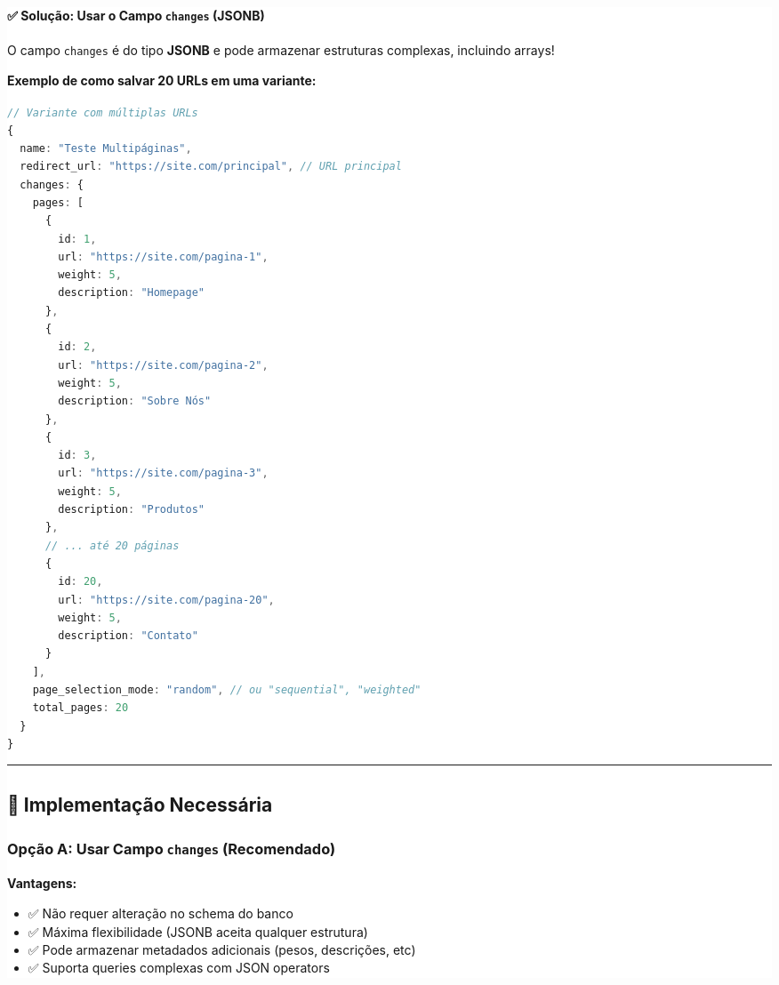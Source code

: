 #### ✅ Solução: Usar o Campo `changes` (JSONB)

O campo `changes` é do tipo **JSONB** e pode armazenar estruturas complexas, incluindo arrays!

**Exemplo de como salvar 20 URLs em uma variante:**

```typescript
// Variante com múltiplas URLs
{
  name: "Teste Multipáginas",
  redirect_url: "https://site.com/principal", // URL principal
  changes: {
    pages: [
      { 
        id: 1, 
        url: "https://site.com/pagina-1",
        weight: 5,
        description: "Homepage"
      },
      { 
        id: 2, 
        url: "https://site.com/pagina-2",
        weight: 5,
        description: "Sobre Nós"
      },
      { 
        id: 3, 
        url: "https://site.com/pagina-3",
        weight: 5,
        description: "Produtos"
      },
      // ... até 20 páginas
      { 
        id: 20, 
        url: "https://site.com/pagina-20",
        weight: 5,
        description: "Contato"
      }
    ],
    page_selection_mode: "random", // ou "sequential", "weighted"
    total_pages: 20
  }
}
```

---

## 🔧 Implementação Necessária

### Opção A: Usar Campo `changes` (Recomendado)

**Vantagens:**
- ✅ Não requer alteração no schema do banco
- ✅ Máxima flexibilidade (JSONB aceita qualquer estrutura)
- ✅ Pode armazenar metadados adicionais (pesos, descrições, etc)
- ✅ Suporta queries complexas com JSON operators
